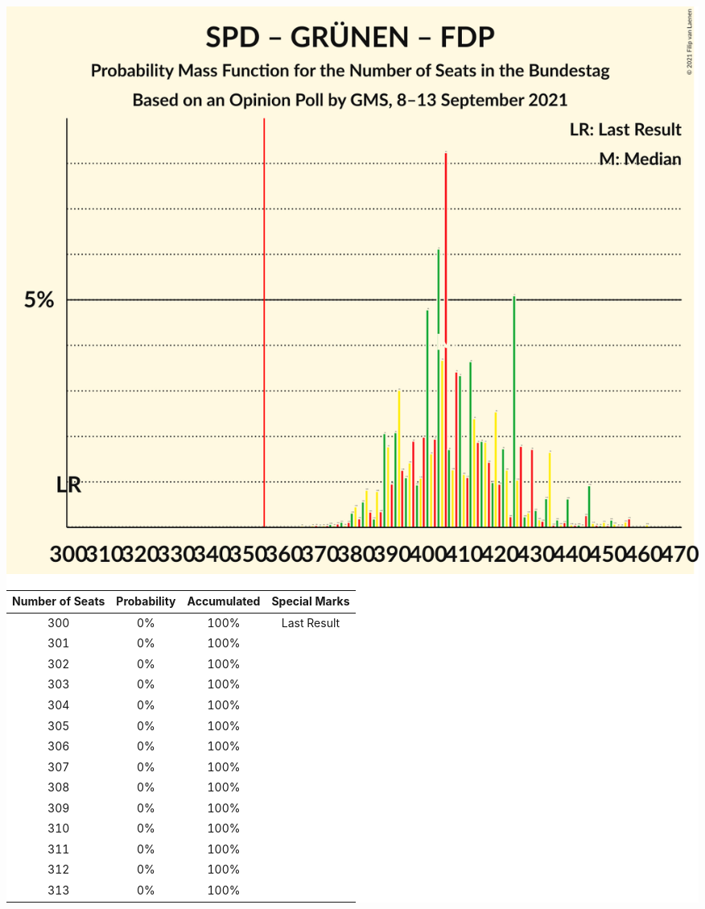 ![Graph with seats probability mass function not yet produced](2021-09-13-GMS-coalitions-seats-pmf-spd–grünen–fdp.png "Seats Probability Mass Function")

| Number of Seats | Probability | Accumulated | Special Marks |
|:---------------:|:-----------:|:-----------:|:-------------:|
| 300 | 0% | 100% | Last Result |
| 301 | 0% | 100% |  |
| 302 | 0% | 100% |  |
| 303 | 0% | 100% |  |
| 304 | 0% | 100% |  |
| 305 | 0% | 100% |  |
| 306 | 0% | 100% |  |
| 307 | 0% | 100% |  |
| 308 | 0% | 100% |  |
| 309 | 0% | 100% |  |
| 310 | 0% | 100% |  |
| 311 | 0% | 100% |  |
| 312 | 0% | 100% |  |
| 313 | 0% | 100% |  |